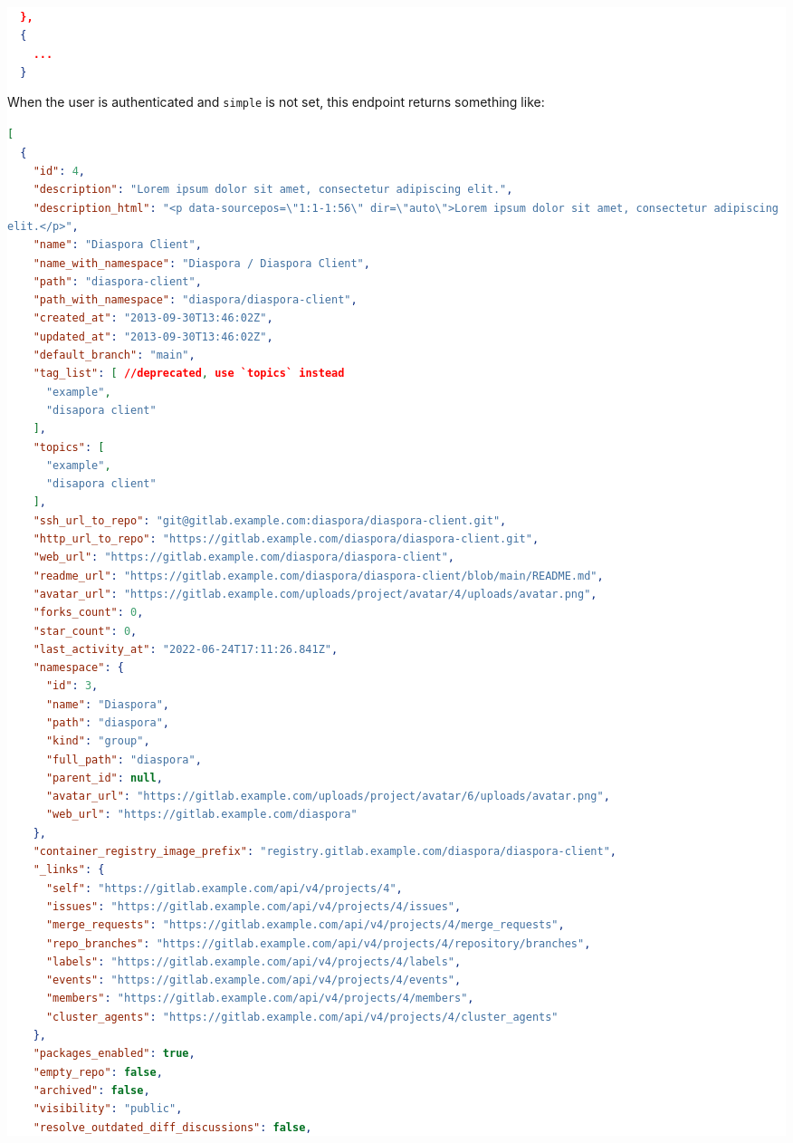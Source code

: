 ```json
  },
  {
    ...
  }
```

When the user is authenticated and `simple` is not set, this endpoint returns something like:

```json
[
  {
    "id": 4,
    "description": "Lorem ipsum dolor sit amet, consectetur adipiscing elit.",
    "description_html": "<p data-sourcepos=\"1:1-1:56\" dir=\"auto\">Lorem ipsum dolor sit amet, consectetur adipiscing elit.</p>",
    "name": "Diaspora Client",
    "name_with_namespace": "Diaspora / Diaspora Client",
    "path": "diaspora-client",
    "path_with_namespace": "diaspora/diaspora-client",
    "created_at": "2013-09-30T13:46:02Z",
    "updated_at": "2013-09-30T13:46:02Z",
    "default_branch": "main",
    "tag_list": [ //deprecated, use `topics` instead
      "example",
      "disapora client"
    ],
    "topics": [
      "example",
      "disapora client"
    ],
    "ssh_url_to_repo": "git@gitlab.example.com:diaspora/diaspora-client.git",
    "http_url_to_repo": "https://gitlab.example.com/diaspora/diaspora-client.git",
    "web_url": "https://gitlab.example.com/diaspora/diaspora-client",
    "readme_url": "https://gitlab.example.com/diaspora/diaspora-client/blob/main/README.md",
    "avatar_url": "https://gitlab.example.com/uploads/project/avatar/4/uploads/avatar.png",
    "forks_count": 0,
    "star_count": 0,
    "last_activity_at": "2022-06-24T17:11:26.841Z",
    "namespace": {
      "id": 3,
      "name": "Diaspora",
      "path": "diaspora",
      "kind": "group",
      "full_path": "diaspora",
      "parent_id": null,
      "avatar_url": "https://gitlab.example.com/uploads/project/avatar/6/uploads/avatar.png",
      "web_url": "https://gitlab.example.com/diaspora"
    },
    "container_registry_image_prefix": "registry.gitlab.example.com/diaspora/diaspora-client",
    "_links": {
      "self": "https://gitlab.example.com/api/v4/projects/4",
      "issues": "https://gitlab.example.com/api/v4/projects/4/issues",
      "merge_requests": "https://gitlab.example.com/api/v4/projects/4/merge_requests",
      "repo_branches": "https://gitlab.example.com/api/v4/projects/4/repository/branches",
      "labels": "https://gitlab.example.com/api/v4/projects/4/labels",
      "events": "https://gitlab.example.com/api/v4/projects/4/events",
      "members": "https://gitlab.example.com/api/v4/projects/4/members",
      "cluster_agents": "https://gitlab.example.com/api/v4/projects/4/cluster_agents"
    },
    "packages_enabled": true,
    "empty_repo": false,
    "archived": false,
    "visibility": "public",
    "resolve_outdated_diff_discussions": false,
```
